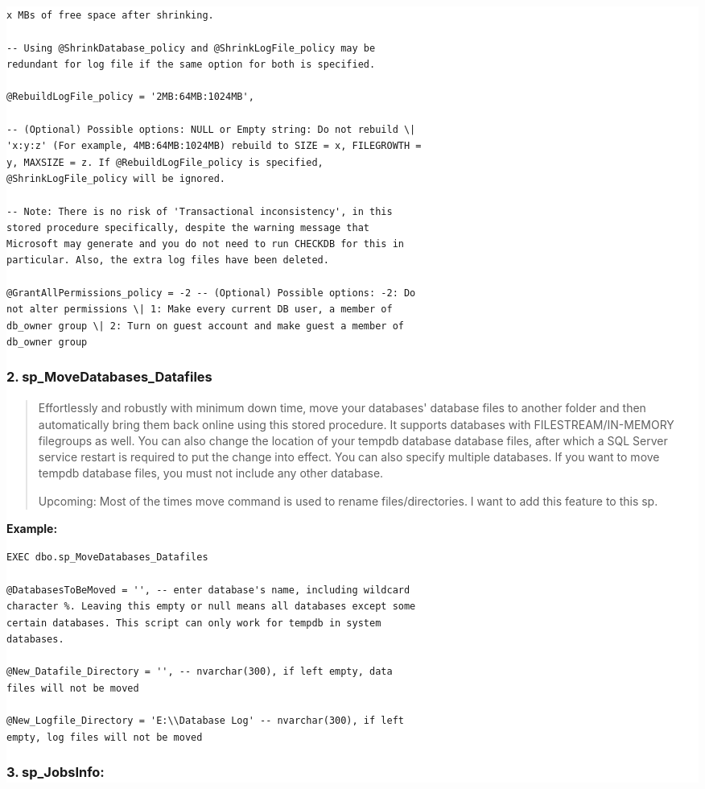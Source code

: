 ```
x MBs of free space after shrinking.

-- Using @ShrinkDatabase_policy and @ShrinkLogFile_policy may be
redundant for log file if the same option for both is specified.

@RebuildLogFile_policy = '2MB:64MB:1024MB',

-- (Optional) Possible options: NULL or Empty string: Do not rebuild \|
'x:y:z' (For example, 4MB:64MB:1024MB) rebuild to SIZE = x, FILEGROWTH =
y, MAXSIZE = z. If @RebuildLogFile_policy is specified,
@ShrinkLogFile_policy will be ignored.

-- Note: There is no risk of 'Transactional inconsistency', in this
stored procedure specifically, despite the warning message that
Microsoft may generate and you do not need to run CHECKDB for this in
particular. Also, the extra log files have been deleted.

@GrantAllPermissions_policy = -2 -- (Optional) Possible options: -2: Do
not alter permissions \| 1: Make every current DB user, a member of
db_owner group \| 2: Turn on guest account and make guest a member of
db_owner group
```
### 2. sp_MoveDatabases_Datafiles

> Effortlessly and robustly with minimum down time, move your databases'
> database files to another folder and then automatically bring them
> back online using this stored procedure. It supports databases with
> FILESTREAM/IN-MEMORY filegroups as well. You can also change the
> location of your tempdb database database files, after which a SQL
> Server service restart is required to put the change into effect. You
> can also specify multiple databases. If you want to move tempdb
> database files, you must not include any other database.
>
> Upcoming: Most of the times move command is used to rename
> files/directories. I want to add this feature to this sp.
>
**Example:**
```
EXEC dbo.sp_MoveDatabases_Datafiles

@DatabasesToBeMoved = '', -- enter database's name, including wildcard
character %. Leaving this empty or null means all databases except some
certain databases. This script can only work for tempdb in system
databases.

@New_Datafile_Directory = '', -- nvarchar(300), if left empty, data
files will not be moved

@New_Logfile_Directory = 'E:\\Database Log' -- nvarchar(300), if left
empty, log files will not be moved
```
### 3. sp_JobsInfo:
